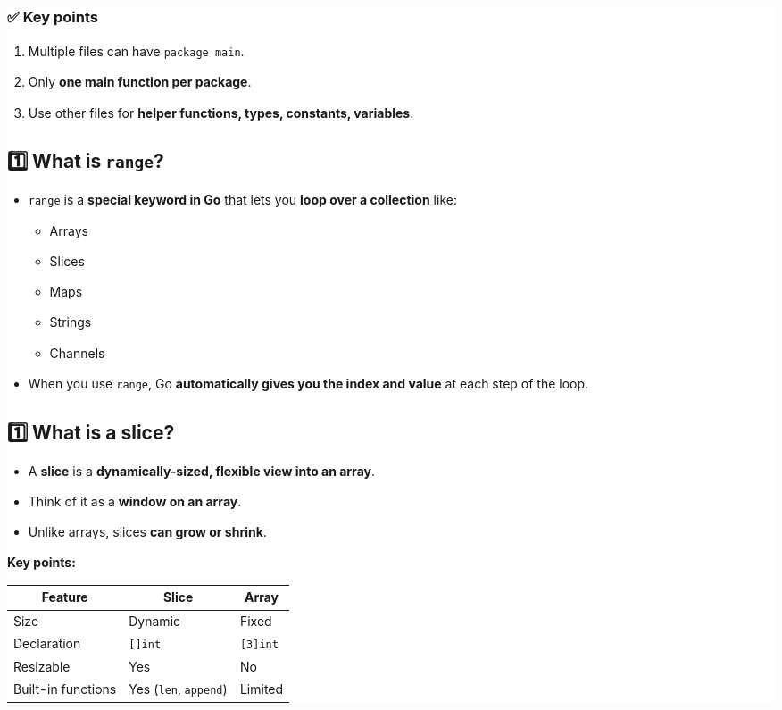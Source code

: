 
### ✅ Key points

1. Multiple files can have `package main`.
    
2. Only **one main function per package**.
    
3. Use other files for **helper functions, types, constants, variables**.


## **1️⃣ What is `range`?**

- `range` is a **special keyword in Go** that lets you **loop over a collection** like:
    
    - Arrays
        
    - Slices
        
    - Maps
        
    - Strings
        
    - Channels
        
- When you use `range`, Go **automatically gives you the index and value** at each step of the loop.


## **1️⃣ What is a slice?**

- A **slice** is a **dynamically-sized, flexible view into an array**.
    
- Think of it as a **window on an array**.
    
- Unlike arrays, slices **can grow or shrink**.
    

**Key points:**

|Feature|Slice|Array|
|---|---|---|
|Size|Dynamic|Fixed|
|Declaration|`[]int`|`[3]int`|
|Resizable|Yes|No|
|Built-in functions|Yes (`len`, `append`)|Limited|

